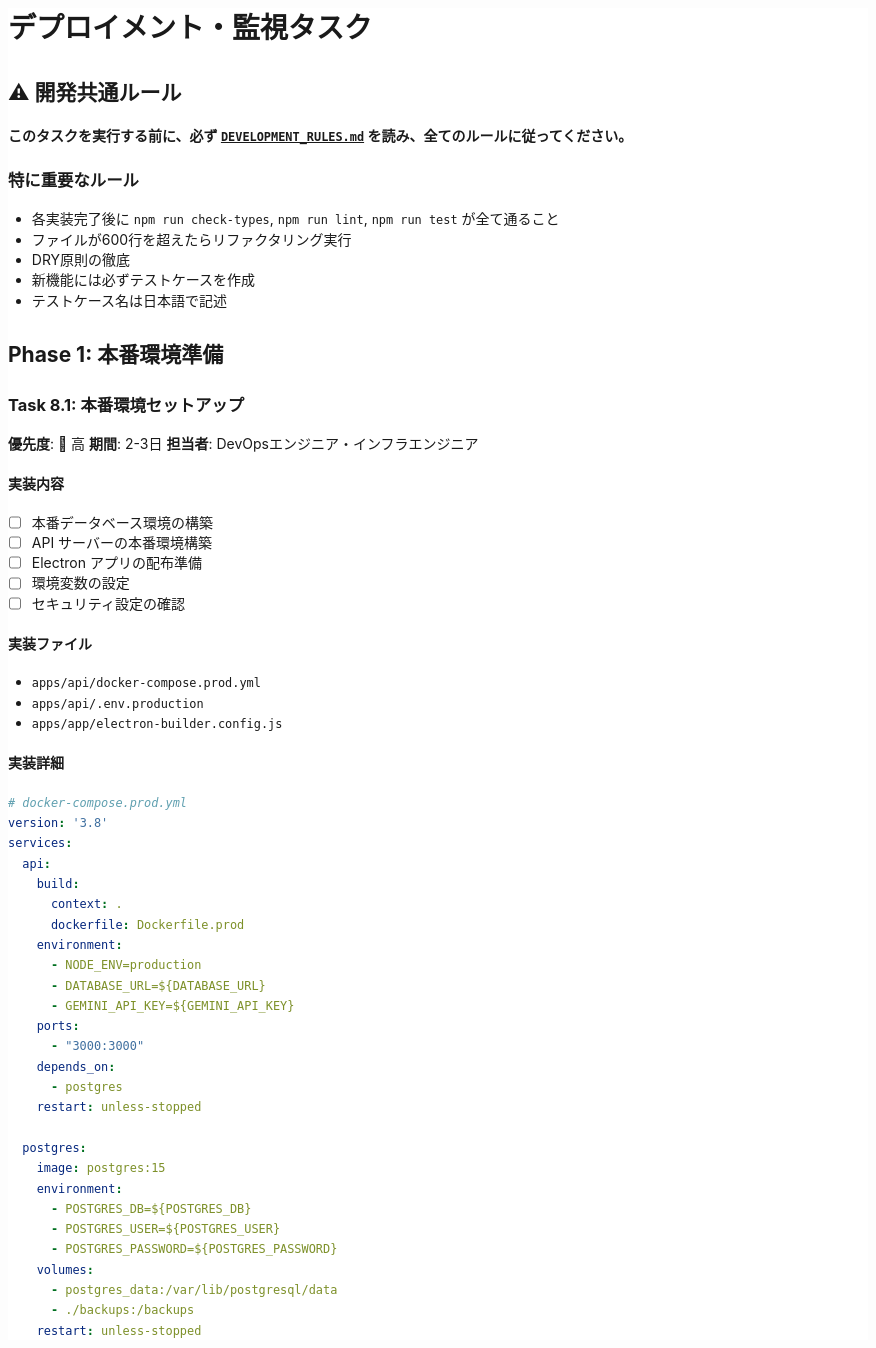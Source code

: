 # デプロイメント・監視タスク

## ⚠️ 開発共通ルール
**このタスクを実行する前に、必ず [`DEVELOPMENT_RULES.md`](../../DEVELOPMENT_RULES.md) を読み、全てのルールに従ってください。**

### 特に重要なルール
- 各実装完了後に `npm run check-types`, `npm run lint`, `npm run test` が全て通ること
- ファイルが600行を超えたらリファクタリング実行
- DRY原則の徹底
- 新機能には必ずテストケースを作成
- テストケース名は日本語で記述

## Phase 1: 本番環境準備

### Task 8.1: 本番環境セットアップ
**優先度**: 🔴 高
**期間**: 2-3日
**担当者**: DevOpsエンジニア・インフラエンジニア

#### 実装内容
- [ ] 本番データベース環境の構築
- [ ] API サーバーの本番環境構築
- [ ] Electron アプリの配布準備
- [ ] 環境変数の設定
- [ ] セキュリティ設定の確認

#### 実装ファイル
- `apps/api/docker-compose.prod.yml`
- `apps/api/.env.production`
- `apps/app/electron-builder.config.js`

#### 実装詳細
```yaml
# docker-compose.prod.yml
version: '3.8'
services:
  api:
    build:
      context: .
      dockerfile: Dockerfile.prod
    environment:
      - NODE_ENV=production
      - DATABASE_URL=${DATABASE_URL}
      - GEMINI_API_KEY=${GEMINI_API_KEY}
    ports:
      - "3000:3000"
    depends_on:
      - postgres
    restart: unless-stopped
    
  postgres:
    image: postgres:15
    environment:
      - POSTGRES_DB=${POSTGRES_DB}
      - POSTGRES_USER=${POSTGRES_USER}
      - POSTGRES_PASSWORD=${POSTGRES_PASSWORD}
    volumes:
      - postgres_data:/var/lib/postgresql/data
      - ./backups:/backups
    restart: unless-stopped
```